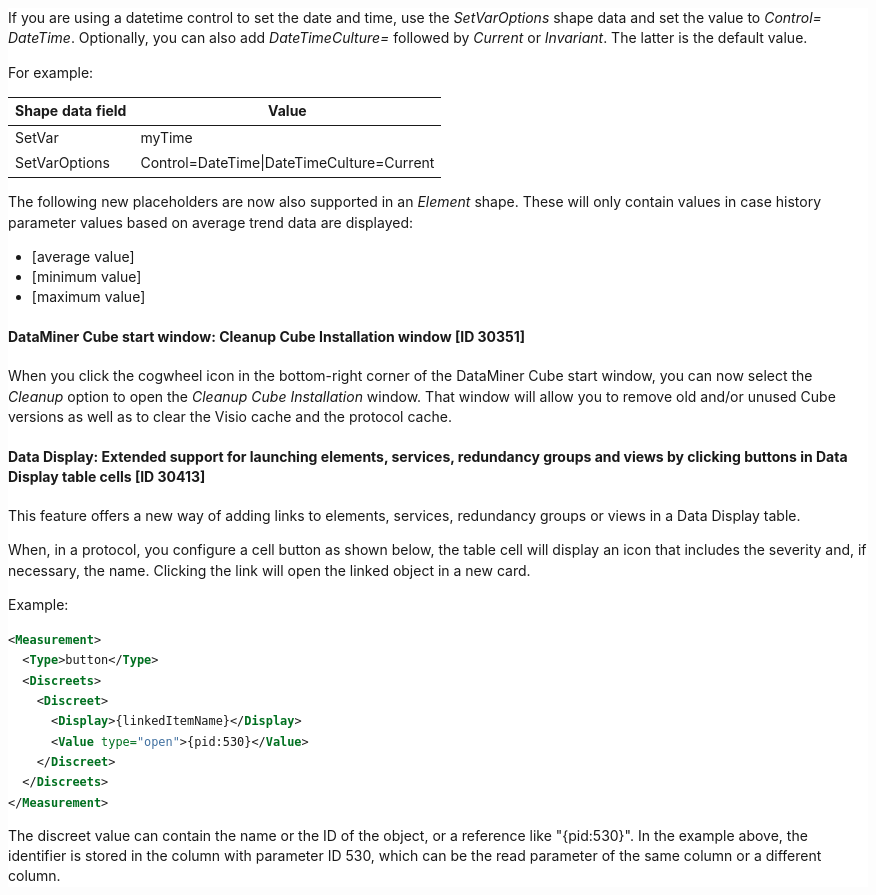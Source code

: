 If you are using a datetime control to set the date and time, use the *SetVarOptions* shape data and set the value to *Control= DateTime*. Optionally, you can also add *DateTimeCulture=* followed by *Current* or *Invariant*. The latter is the default value.

For example:

| Shape data field | Value                                     |
|------------------|-------------------------------------------|
| SetVar           | myTime                                    |
| SetVarOptions    | Control=DateTime\|DateTimeCulture=Current |

The following new placeholders are now also supported in an *Element* shape. These will only contain values in case history parameter values based on average trend data are displayed:

- \[average value\]
- \[minimum value\]
- \[maximum value\]

#### DataMiner Cube start window: Cleanup Cube Installation window \[ID 30351\]

When you click the cogwheel icon in the bottom-right corner of the DataMiner Cube start window, you can now select the *Cleanup* option to open the *Cleanup Cube Installation* window. That window will allow you to remove old and/or unused Cube versions as well as to clear the Visio cache and the protocol cache.

#### Data Display: Extended support for launching elements, services, redundancy groups and views by clicking buttons in Data Display table cells \[ID 30413\]

This feature offers a new way of adding links to elements, services, redundancy groups or views in a Data Display table.

When, in a protocol, you configure a cell button as shown below, the table cell will display an icon that includes the severity and, if necessary, the name. Clicking the link will open the linked object in a new card.

Example:

```xml
<Measurement>
  <Type>button</Type>
  <Discreets>
    <Discreet>
      <Display>{linkedItemName}</Display>
      <Value type="open">{pid:530}</Value>
    </Discreet>
  </Discreets>
</Measurement>
```

The discreet value can contain the name or the ID of the object, or a reference like "{pid:530}". In the example above, the identifier is stored in the column with parameter ID 530, which can be the read parameter of the same column or a different column.
